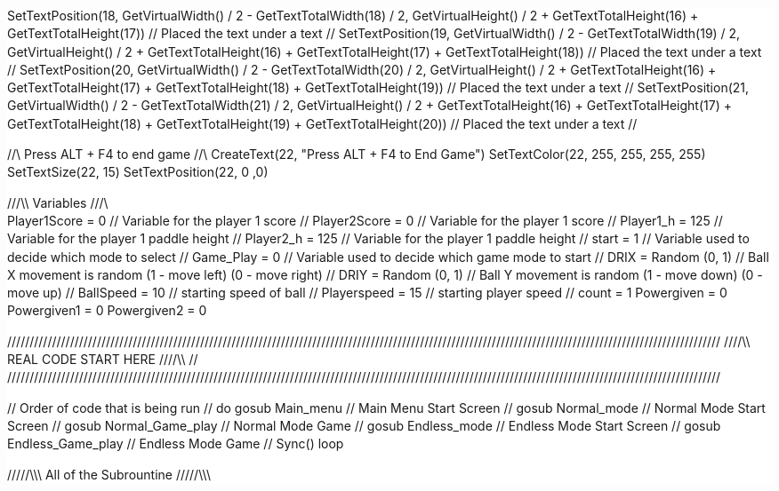 SetTextPosition(18, GetVirtualWidth() / 2 - GetTextTotalWidth(18) / 2, GetVirtualHeight() / 2 + GetTextTotalHeight(16) + GetTextTotalHeight(17)) // Placed the text under a text //
SetTextPosition(19, GetVirtualWidth() / 2 - GetTextTotalWidth(19) / 2, GetVirtualHeight() / 2 + GetTextTotalHeight(16) + GetTextTotalHeight(17) + GetTextTotalHeight(18)) // Placed the text under a text //
SetTextPosition(20, GetVirtualWidth() / 2 - GetTextTotalWidth(20) / 2, GetVirtualHeight() / 2 + GetTextTotalHeight(16) + GetTextTotalHeight(17) + GetTextTotalHeight(18) + GetTextTotalHeight(19))  // Placed the text under a text //
SetTextPosition(21, GetVirtualWidth() / 2 - GetTextTotalWidth(21) / 2, GetVirtualHeight() / 2 + GetTextTotalHeight(16) + GetTextTotalHeight(17) + GetTextTotalHeight(18) + GetTextTotalHeight(19) + GetTextTotalHeight(20)) // Placed the text under a text //

//\\ Press ALT + F4 to end game //\\
CreateText(22, "Press ALT + F4 to End Game")
SetTextColor(22, 255, 255, 255, 255)
SetTextSize(22, 15)
SetTextPosition(22, 0 ,0)

///\\\ Variables ///\\\
Player1Score = 0 // Variable for the player 1 score //
Player2Score = 0 // Variable for the player 1 score //
Player1_h = 125 // Variable for the player 1 paddle height //
Player2_h = 125 // Variable for the player 1 paddle height //
start = 1 // Variable used to decide which mode to select //
Game_Play = 0  // Variable used to decide which game mode to start //
DRIX = Random (0, 1) // Ball X movement is random (1 - move left) (0 - move right) // 
DRIY = Random (0, 1) // Ball Y movement is random (1 - move down) (0 - move up) // 
BallSpeed = 10 // starting speed of ball // 
Playerspeed = 15 // starting player speed //
count = 1
Powergiven = 0
Powergiven1 = 0
Powergiven2 = 0

///////////////////////////////////////////////////////////////////////////////////////////////////////////////////////////////////////////////////////////////
////\\\\ REAL CODE START HERE ////\\\\                                                                                                                       //
///////////////////////////////////////////////////////////////////////////////////////////////////////////////////////////////////////////////////////////////

// Order of code that is being run //
do
    gosub Main_menu // Main Menu Start Screen //
    gosub Normal_mode // Normal Mode Start Screen //
    gosub Normal_Game_play // Normal Mode Game //
    gosub Endless_mode // Endless Mode Start Screen //
    gosub Endless_Game_play // Endless Mode Game //
    Sync()
loop


/////\\\\\ All of the Subrountine /////\\\\\
